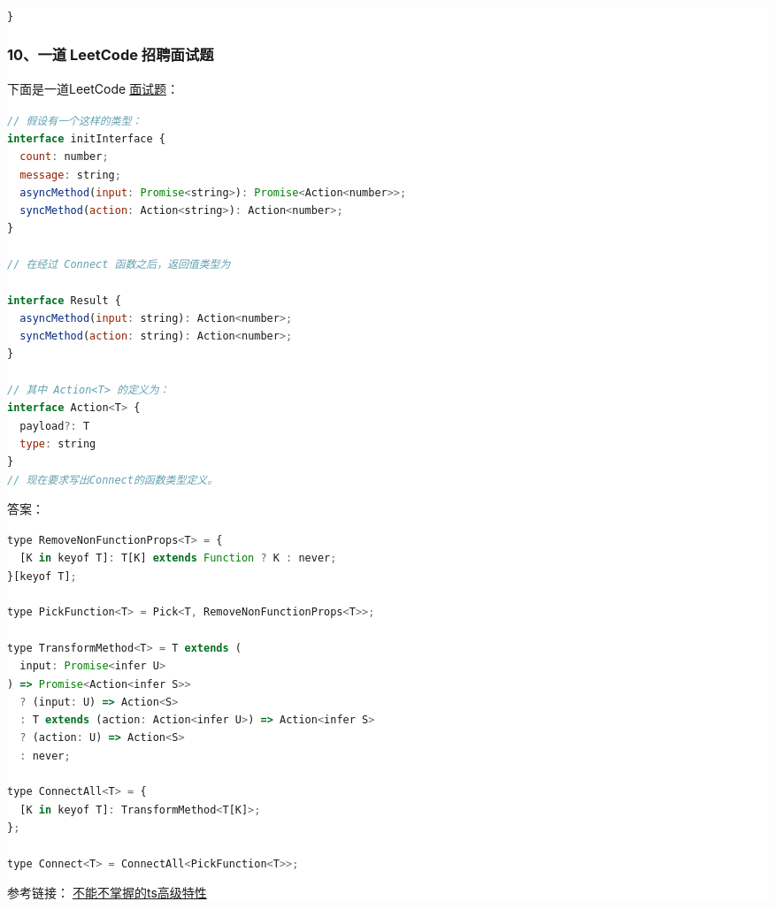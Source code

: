 ```js
}
```

### 10、一道 LeetCode 招聘面试题

下面是一道LeetCode [面试题](https://github.com/LeetCode-OpenSource/hire/blob/master/typescript_zh.md)：

```js
// 假设有一个这样的类型：
interface initInterface {
  count: number;
  message: string;
  asyncMethod(input: Promise<string>): Promise<Action<number>>;
  syncMethod(action: Action<string>): Action<number>;
}

// 在经过 Connect 函数之后，返回值类型为

interface Result {
  asyncMethod(input: string): Action<number>;
  syncMethod(action: string): Action<number>;
}

// 其中 Action<T> 的定义为：
interface Action<T> {
  payload?: T
  type: string
}
// 现在要求写出Connect的函数类型定义。

```

答案：

```js
type RemoveNonFunctionProps<T> = {
  [K in keyof T]: T[K] extends Function ? K : never;
}[keyof T];

type PickFunction<T> = Pick<T, RemoveNonFunctionProps<T>>;

type TransformMethod<T> = T extends (
  input: Promise<infer U>
) => Promise<Action<infer S>>
  ? (input: U) => Action<S>
  : T extends (action: Action<infer U>) => Action<infer S>
  ? (action: U) => Action<S>
  : never;

type ConnectAll<T> = {
  [K in keyof T]: TransformMethod<T[K]>;
};

type Connect<T> = ConnectAll<PickFunction<T>>;
```

参考链接：
[不能不掌握的ts高级特性](https://juejin.im/post/6844904147167215624)
